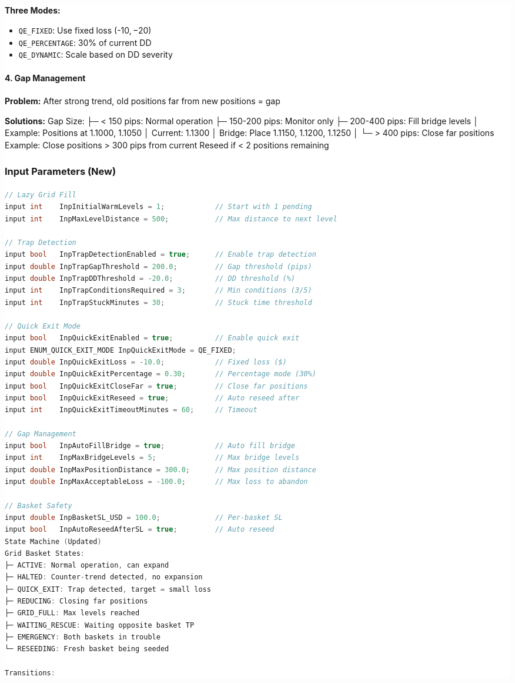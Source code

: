 **Three Modes:**
- `QE_FIXED`: Use fixed loss (-$10, -$20)
- `QE_PERCENTAGE`: 30% of current DD
- `QE_DYNAMIC`: Scale based on DD severity

#### 4. Gap Management
**Problem:** After strong trend, old positions far from new positions = gap

**Solutions:**
Gap Size:
├─ < 150 pips: Normal operation
├─ 150-200 pips: Monitor only
├─ 200-400 pips: Fill bridge levels
│   Example: Positions at 1.1000, 1.1050
│            Current: 1.1300
│            Bridge: Place 1.1150, 1.1200, 1.1250
│
└─ > 400 pips: Close far positions
Example: Close positions > 300 pips from current
Reseed if < 2 positions remaining

### Input Parameters (New)
```cpp
// Lazy Grid Fill
input int    InpInitialWarmLevels = 1;            // Start with 1 pending
input int    InpMaxLevelDistance = 500;           // Max distance to next level

// Trap Detection
input bool   InpTrapDetectionEnabled = true;      // Enable trap detection
input double InpTrapGapThreshold = 200.0;         // Gap threshold (pips)
input double InpTrapDDThreshold = -20.0;          // DD threshold (%)
input int    InpTrapConditionsRequired = 3;       // Min conditions (3/5)
input int    InpTrapStuckMinutes = 30;            // Stuck time threshold

// Quick Exit Mode
input bool   InpQuickExitEnabled = true;          // Enable quick exit
input ENUM_QUICK_EXIT_MODE InpQuickExitMode = QE_FIXED;
input double InpQuickExitLoss = -10.0;            // Fixed loss ($)
input double InpQuickExitPercentage = 0.30;       // Percentage mode (30%)
input bool   InpQuickExitCloseFar = true;         // Close far positions
input bool   InpQuickExitReseed = true;           // Auto reseed after
input int    InpQuickExitTimeoutMinutes = 60;     // Timeout

// Gap Management
input bool   InpAutoFillBridge = true;            // Auto fill bridge
input int    InpMaxBridgeLevels = 5;              // Max bridge levels
input double InpMaxPositionDistance = 300.0;      // Max position distance
input double InpMaxAcceptableLoss = -100.0;       // Max loss to abandon

// Basket Safety
input double InpBasketSL_USD = 100.0;             // Per-basket SL
input bool   InpAutoReseedAfterSL = true;         // Auto reseed
State Machine (Updated)
Grid Basket States:
├─ ACTIVE: Normal operation, can expand
├─ HALTED: Counter-trend detected, no expansion
├─ QUICK_EXIT: Trap detected, target = small loss
├─ REDUCING: Closing far positions
├─ GRID_FULL: Max levels reached
├─ WAITING_RESCUE: Waiting opposite basket TP
├─ EMERGENCY: Both baskets in trouble
└─ RESEEDING: Fresh basket being seeded

Transitions:
```